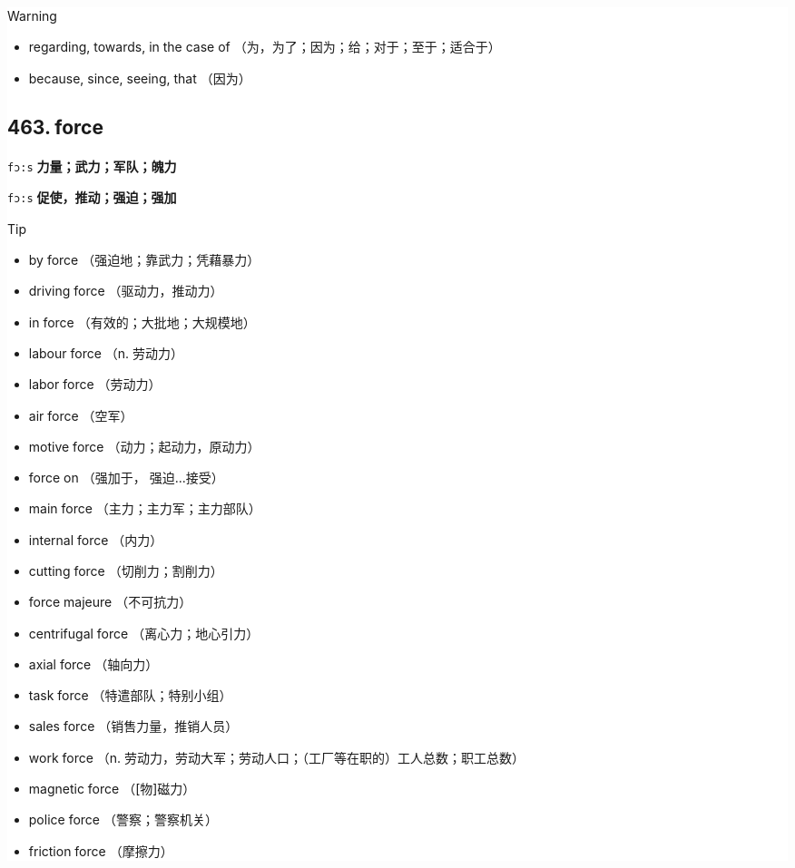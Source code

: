 > [!WARNING]
>
> - regarding, towards, in the case of （为，为了；因为；给；对于；至于；适合于）
>
> - because, since, seeing, that （因为）
>

## 463. force

`fɔ:s`  **力量；武力；军队；魄力**

`fɔ:s`  **促使，推动；强迫；强加**

> [!TIP]
>
> - by force （强迫地；靠武力；凭藉暴力）
>
> - driving force （驱动力，推动力）
>
> - in force （有效的；大批地；大规模地）
>
> - labour force （n. 劳动力）
>
> - labor force （劳动力）
>
> - air force （空军）
>
> - motive force （动力；起动力，原动力）
>
> - force on （强加于， 强迫...接受）
>
> - main force （主力；主力军；主力部队）
>
> - internal force （内力）
>
> - cutting force （切削力；割削力）
>
> - force majeure （不可抗力）
>
> - centrifugal force （离心力；地心引力）
>
> - axial force （轴向力）
>
> - task force （特遣部队；特别小组）
>
> - sales force （销售力量，推销人员）
>
> - work force （n. 劳动力，劳动大军；劳动人口；（工厂等在职的）工人总数；职工总数）
>
> - magnetic force （[物]磁力）
>
> - police force （警察；警察机关）
>
> - friction force （摩擦力）
>
